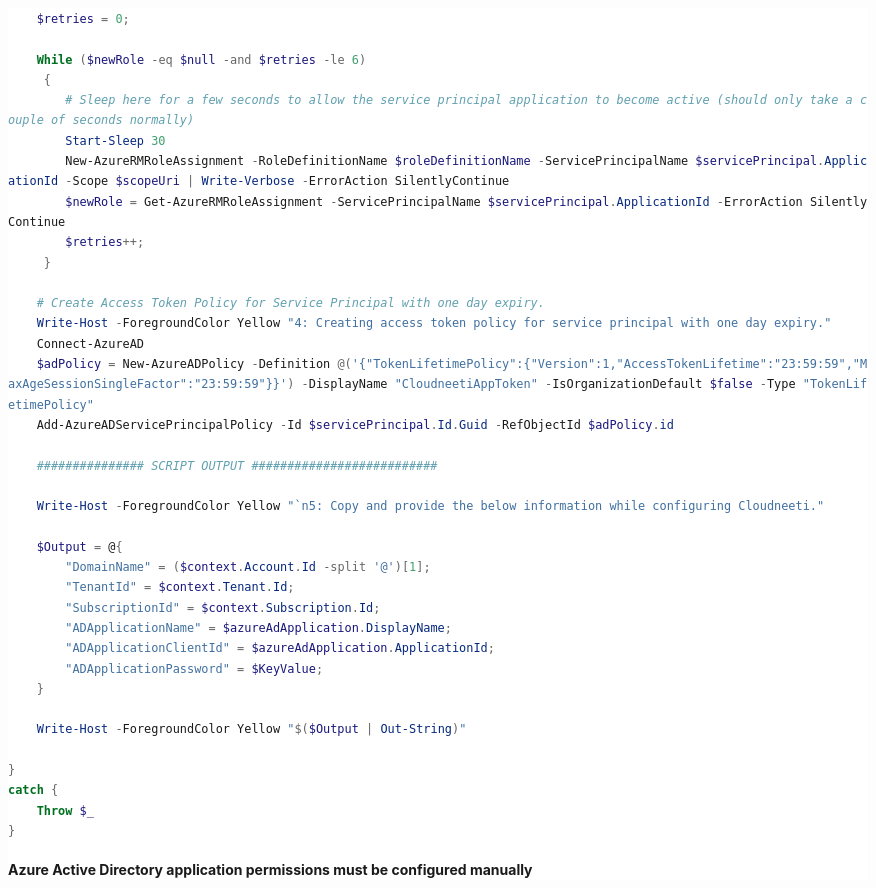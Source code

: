 ```powershell
	$retries = 0;

	While ($newRole -eq $null -and $retries -le 6)
	 {
		# Sleep here for a few seconds to allow the service principal application to become active (should only take a couple of seconds normally)
		Start-Sleep 30
		New-AzureRMRoleAssignment -RoleDefinitionName $roleDefinitionName -ServicePrincipalName $servicePrincipal.ApplicationId -Scope $scopeUri | Write-Verbose -ErrorAction SilentlyContinue
		$newRole = Get-AzureRMRoleAssignment -ServicePrincipalName $servicePrincipal.ApplicationId -ErrorAction SilentlyContinue
		$retries++;
	 }

	# Create Access Token Policy for Service Principal with one day expiry.
	Write-Host -ForegroundColor Yellow "4: Creating access token policy for service principal with one day expiry."
	Connect-AzureAD
	$adPolicy = New-AzureADPolicy -Definition @('{"TokenLifetimePolicy":{"Version":1,"AccessTokenLifetime":"23:59:59","MaxAgeSessionSingleFactor":"23:59:59"}}') -DisplayName "CloudneetiAppToken" -IsOrganizationDefault $false -Type "TokenLifetimePolicy"
	Add-AzureADServicePrincipalPolicy -Id $servicePrincipal.Id.Guid -RefObjectId $adPolicy.id

	############### SCRIPT OUTPUT ##########################

	Write-Host -ForegroundColor Yellow "`n5: Copy and provide the below information while configuring Cloudneeti."

	$Output = @{
		"DomainName" = ($context.Account.Id -split '@')[1];
		"TenantId" = $context.Tenant.Id;
		"SubscriptionId" = $context.Subscription.Id;
		"ADApplicationName" = $azureAdApplication.DisplayName;
		"ADApplicationClientId" = $azureAdApplication.ApplicationId;
		"ADApplicationPassword" = $KeyValue;
	}

	Write-Host -ForegroundColor Yellow "$($Output | Out-String)"

}
catch {
    Throw $_
}


```




#### Azure Active Directory application permissions must be configured manually
